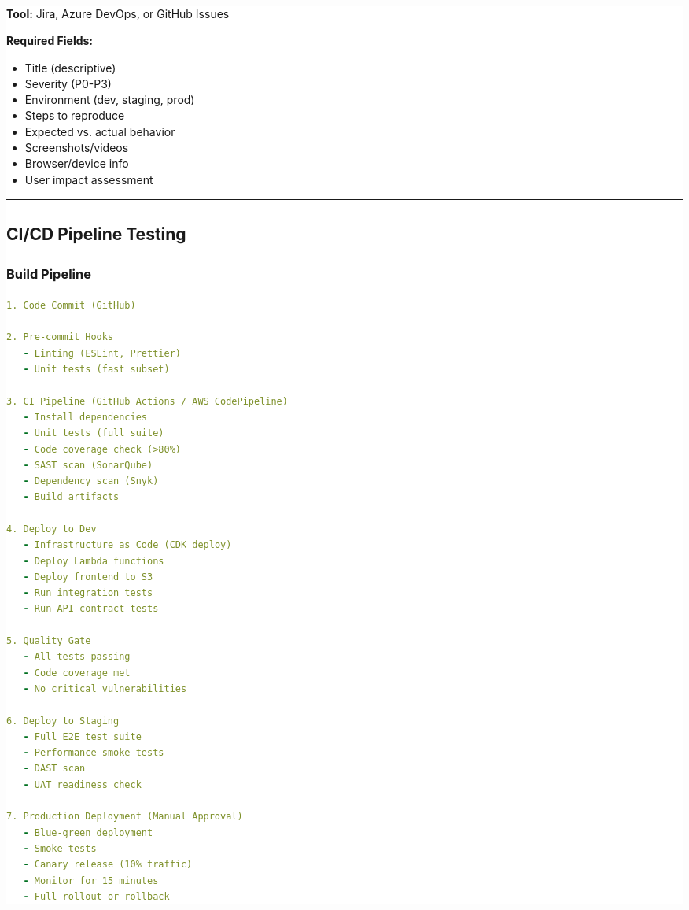 **Tool:** Jira, Azure DevOps, or GitHub Issues

**Required Fields:**
- Title (descriptive)
- Severity (P0-P3)
- Environment (dev, staging, prod)
- Steps to reproduce
- Expected vs. actual behavior
- Screenshots/videos
- Browser/device info
- User impact assessment

---

## CI/CD Pipeline Testing

### Build Pipeline

```yaml
1. Code Commit (GitHub)
   
2. Pre-commit Hooks
   - Linting (ESLint, Prettier)
   - Unit tests (fast subset)
   
3. CI Pipeline (GitHub Actions / AWS CodePipeline)
   - Install dependencies
   - Unit tests (full suite)
   - Code coverage check (>80%)
   - SAST scan (SonarQube)
   - Dependency scan (Snyk)
   - Build artifacts
   
4. Deploy to Dev
   - Infrastructure as Code (CDK deploy)
   - Deploy Lambda functions
   - Deploy frontend to S3
   - Run integration tests
   - Run API contract tests
   
5. Quality Gate
   - All tests passing
   - Code coverage met
   - No critical vulnerabilities
   
6. Deploy to Staging
   - Full E2E test suite
   - Performance smoke tests
   - DAST scan
   - UAT readiness check
   
7. Production Deployment (Manual Approval)
   - Blue-green deployment
   - Smoke tests
   - Canary release (10% traffic)
   - Monitor for 15 minutes
   - Full rollout or rollback
```
